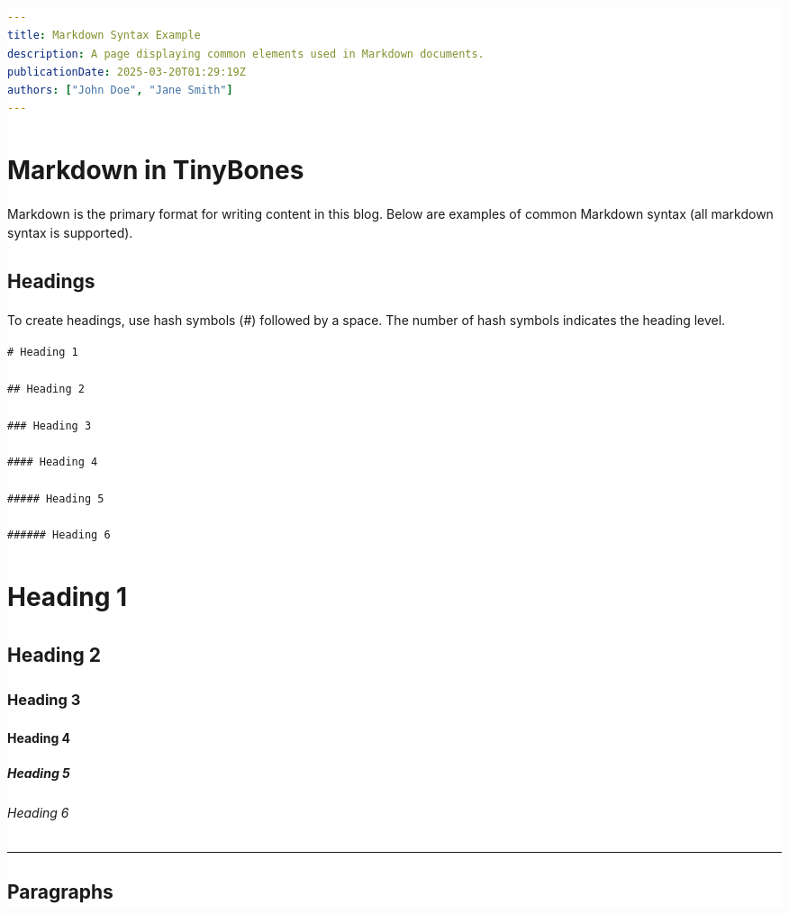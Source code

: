 ```yaml
---
title: Markdown Syntax Example
description: A page displaying common elements used in Markdown documents.
publicationDate: 2025-03-20T01:29:19Z
authors: ["John Doe", "Jane Smith"]
---
```


# Markdown in TinyBones

Markdown is the primary format for writing content in this blog. Below are examples of common Markdown syntax (all markdown syntax is supported).

## Headings

To create headings, use hash symbols (#) followed by a space. The number of hash symbols indicates the heading level.

```
# Heading 1

## Heading 2

### Heading 3

#### Heading 4

##### Heading 5

###### Heading 6
```

# Heading 1

## Heading 2

### Heading 3

#### Heading 4

##### Heading 5

###### Heading 6

---

## Paragraphs


[^1]: This is the first footnote.
[^2]: This is the second footnote.
[^1]: This is the first footnote.
[^2]: This is the second footnote.
